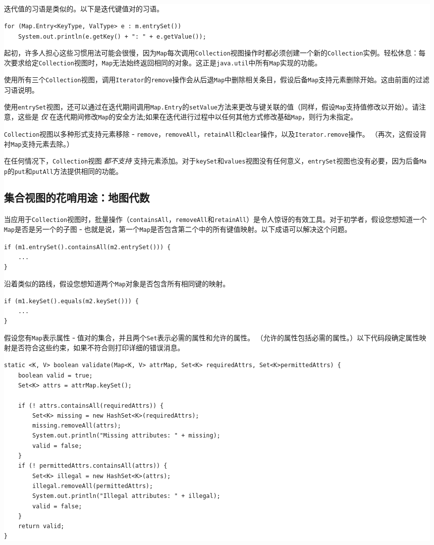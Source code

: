 迭代值的习语是类似的。以下是迭代键值对的习语。

```
for (Map.Entry<KeyType, ValType> e : m.entrySet())
    System.out.println(e.getKey() + ": " + e.getValue());

```

起初，许多人担心这些习惯用法可能会很慢，因为`Map`每次调用`Collection`视图操作时都必须创建一个新的`Collection`实例。轻松休息：每次要求给定`Collection`视图时，`Map`无法始终返回相同的对象。这正是`java.util`中所有`Map`实现的功能。

使用所有三个`Collection`视图，调用`Iterator`的`remove`操作会从后退`Map`中删除相关条目，假设后备`Map`支持元素删除开始。这由前面的过滤习语说明。

使用`entrySet`视图，还可以通过在迭代期间调用`Map.Entry`的`setValue`方法来更改与键关联的值（同样，假设`Map`支持值修改以开始）。请注意，这些是 _仅_ 在迭代期间修改`Map`的安全方法;如果在迭代进行过程中以任何其他方式修改基础`Map`，则行为未指定。

`Collection`视图以多种形式支持元素移除 - `remove`，`removeAll`，`retainAll`和`clear`操作，以及`Iterator.remove`操作。 （再次，这假设背衬`Map`支持元素去除。）

在任何情况下，`Collection`视图 _都不支持_ 支持元素添加。对于`keySet`和`values`视图没有任何意义，`entrySet`视图也没有必要，因为后备`Map`的`put`和`putAll`方法提供相同的功能。

## 集合视图的花哨用途：地图代数

当应用于`Collection`视图时，批量操作（`containsAll`，`removeAll`和`retainAll`）是令人惊讶的有效工具。对于初学者，假设您想知道一个`Map`是否是另一个的子图 - 也就是说，第一个`Map`是否包含第二个中的所有键值映射。以下成语可以解决这个问题。

```
if (m1.entrySet().containsAll(m2.entrySet())) {
    ...
}

```

沿着类似的路线，假设您想知道两个`Map`对象是否包含所有相同键的映射。

```
if (m1.keySet().equals(m2.keySet())) {
    ...
}

```

假设您有`Map`表示属性 - 值对的集合，并且两个`Set`表示必需的属性和允许的属性。 （允许的属性包括必需的属性。）以下代码段确定属性映射是否符合这些约束，如果不符合则打印详细的错误消息。

```
static <K, V> boolean validate(Map<K, V> attrMap, Set<K> requiredAttrs, Set<K>permittedAttrs) {
    boolean valid = true;
    Set<K> attrs = attrMap.keySet();

    if (! attrs.containsAll(requiredAttrs)) {
        Set<K> missing = new HashSet<K>(requiredAttrs);
        missing.removeAll(attrs);
        System.out.println("Missing attributes: " + missing);
        valid = false;
    }
    if (! permittedAttrs.containsAll(attrs)) {
        Set<K> illegal = new HashSet<K>(attrs);
        illegal.removeAll(permittedAttrs);
        System.out.println("Illegal attributes: " + illegal);
        valid = false;
    }
    return valid;
}

```
